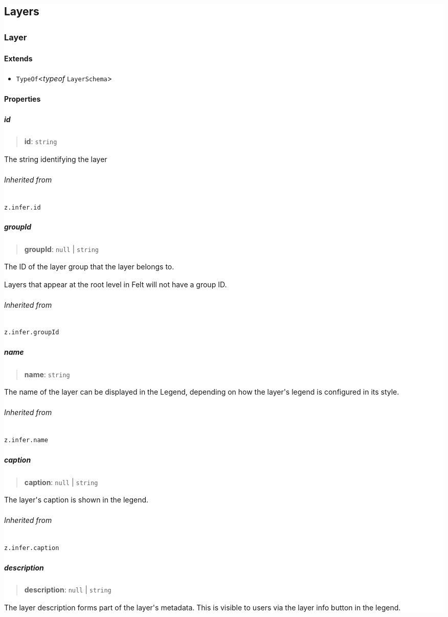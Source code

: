 ## Layers

### Layer

#### Extends

* `TypeOf`\<*typeof* `LayerSchema`>

#### Properties

##### id

> **id**: `string`

The string identifying the layer

###### Inherited from

`z.infer.id`

##### groupId

> **groupId**: `null` | `string`

The ID of the layer group that the layer belongs to.

Layers that appear at the root level in Felt will not have a group ID.

###### Inherited from

`z.infer.groupId`

##### name

> **name**: `string`

The name of the layer can be displayed in the Legend, depending
on how the layer's legend is configured in its style.

###### Inherited from

`z.infer.name`

##### caption

> **caption**: `null` | `string`

The layer's caption is shown in the legend.

###### Inherited from

`z.infer.caption`

##### description

> **description**: `null` | `string`

The layer description forms part of the layer's metadata. This is visible
to users via the layer info button in the legend.
